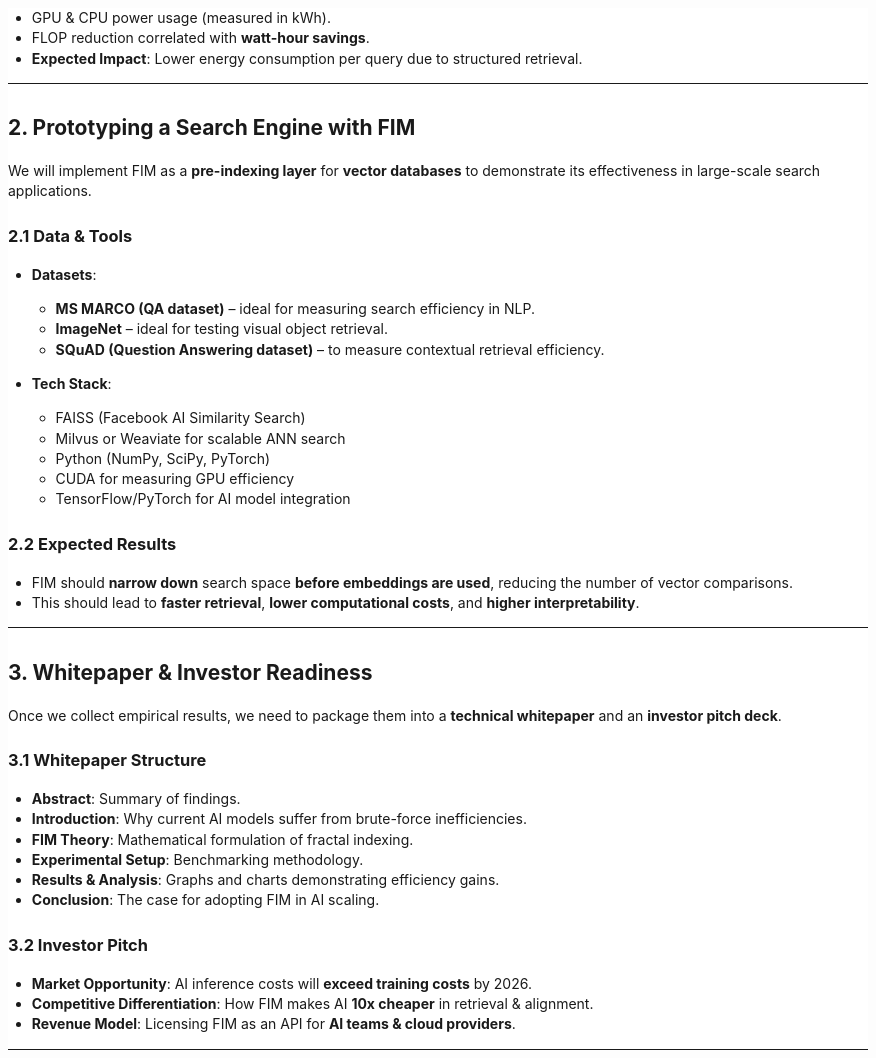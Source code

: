    * GPU & CPU power usage (measured in kWh).  
   * FLOP reduction correlated with **watt-hour savings**.  
   * **Expected Impact**: Lower energy consumption per query due to structured retrieval.

---

## **2\. Prototyping a Search Engine with FIM**

We will implement FIM as a **pre-indexing layer** for **vector databases** to demonstrate its effectiveness in large-scale search applications.

### **2.1 Data & Tools**

* **Datasets**:

  * **MS MARCO (QA dataset)** – ideal for measuring search efficiency in NLP.  
  * **ImageNet** – ideal for testing visual object retrieval.  
  * **SQuAD (Question Answering dataset)** – to measure contextual retrieval efficiency.  
* **Tech Stack**:

  * FAISS (Facebook AI Similarity Search)  
  * Milvus or Weaviate for scalable ANN search  
  * Python (NumPy, SciPy, PyTorch)  
  * CUDA for measuring GPU efficiency  
  * TensorFlow/PyTorch for AI model integration

### **2.2 Expected Results**

* FIM should **narrow down** search space **before embeddings are used**, reducing the number of vector comparisons.  
* This should lead to **faster retrieval**, **lower computational costs**, and **higher interpretability**.

---

## **3\. Whitepaper & Investor Readiness**

Once we collect empirical results, we need to package them into a **technical whitepaper** and an **investor pitch deck**.

### **3.1 Whitepaper Structure**

* **Abstract**: Summary of findings.  
* **Introduction**: Why current AI models suffer from brute-force inefficiencies.  
* **FIM Theory**: Mathematical formulation of fractal indexing.  
* **Experimental Setup**: Benchmarking methodology.  
* **Results & Analysis**: Graphs and charts demonstrating efficiency gains.  
* **Conclusion**: The case for adopting FIM in AI scaling.

### **3.2 Investor Pitch**

* **Market Opportunity**: AI inference costs will **exceed training costs** by 2026\.  
* **Competitive Differentiation**: How FIM makes AI **10x cheaper** in retrieval & alignment.  
* **Revenue Model**: Licensing FIM as an API for **AI teams & cloud providers**.

---